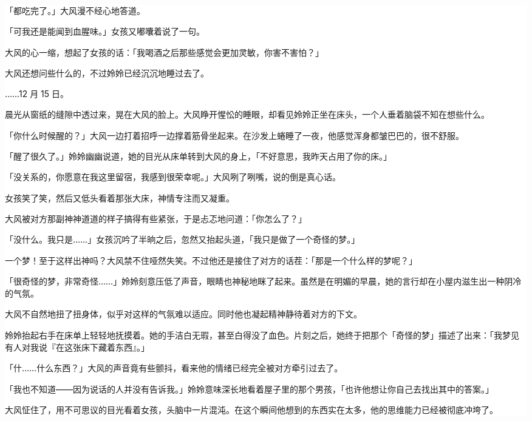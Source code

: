 

「都吃完了。」大风漫不经心地答道。



「可我还是能闻到血腥味。」女孩又嘟囔着说了一句。



大风的心一缩，想起了女孩的话：「我喝酒之后那些感觉会更加灵敏，你害不害怕？」



大风还想问些什么的，不过姈姈已经沉沉地睡过去了。



……12 月 15 日。



晨光从窗纸的缝隙中透过来，晃在大风的脸上。大风睁开惺忪的睡眼，却看见姈姈正坐在床头，一个人垂着脑袋不知在想些什么。



「你什么时候醒的？」大风一边打着招呼一边撑着筋骨坐起来。在沙发上蜷睡了一夜，他感觉浑身都皱巴巴的，很不舒服。



「醒了很久了。」姈姈幽幽说道，她的目光从床单转到大风的身上，「不好意思，我昨天占用了你的床。」



「没关系的，你愿意在我这里留宿，我感到很荣幸呢。」大风咧了咧嘴，说的倒是真心话。



女孩笑了笑，然后又低头看着那张大床，神情专注而又凝重。



大风被对方那副神神道道的样子搞得有些紧张，于是忐忑地问道：「你怎么了？」



「没什么。我只是……」女孩沉吟了半晌之后，忽然又抬起头道，「我只是做了一个奇怪的梦。」



一个梦！至于这样出神吗？大风禁不住哑然失笑。不过他还是接住了对方的话茬：「那是一个什么样的梦呢？」



「很奇怪的梦，非常奇怪……」姈姈刻意压低了声音，眼睛也神秘地眯了起来。虽然是在明媚的早晨，她的言行却在小屋内滋生出一种阴冷的气氛。



大风不自然地扭了扭身体，似乎对这样的气氛难以适应。同时他也凝起精神静待着对方的下文。



姈姈抬起右手在床单上轻轻地抚摸着。她的手洁白无瑕，甚至白得没了血色。片刻之后，她终于把那个「奇怪的梦」描述了出来：「我梦见有人对我说『在这张床下藏着东西』。」



「什……什么东西？」大风的声音竟有些颤抖，看来他的情绪已经完全被对方牵引过去了。



「我也不知道——因为说话的人并没有告诉我。」姈姈意味深长地看着屋子里的那个男孩，「也许他想让你自己去找出其中的答案。」



大风怔住了，用不可思议的目光看着女孩，头脑中一片混沌。在这个瞬间他想到的东西实在太多，他的思维能力已经被彻底冲垮了。

